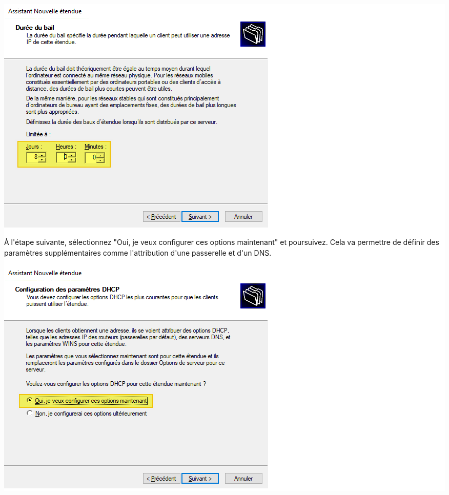 ![alt text](image-46.png)

À l'étape suivante, sélectionnez "Oui, je veux configurer ces options maintenant" et poursuivez. Cela va permettre de définir des paramètres supplémentaires comme l'attribution d'une passerelle et d'un DNS.

![alt text](image-47.png)
